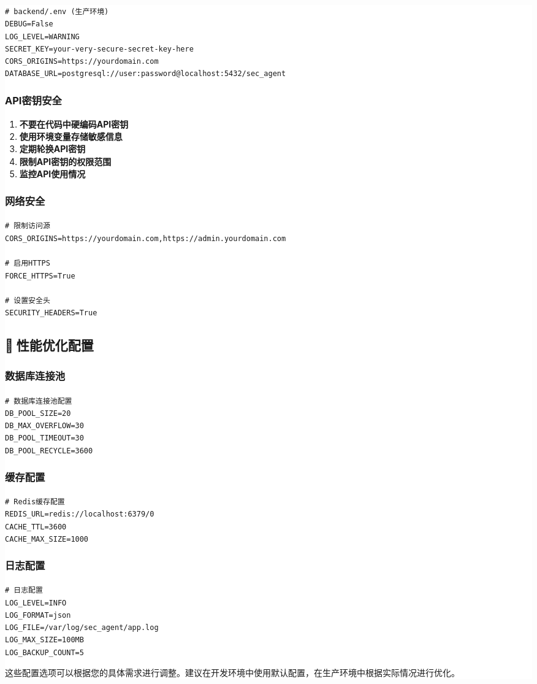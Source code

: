 ```env
# backend/.env (生产环境)
DEBUG=False
LOG_LEVEL=WARNING
SECRET_KEY=your-very-secure-secret-key-here
CORS_ORIGINS=https://yourdomain.com
DATABASE_URL=postgresql://user:password@localhost:5432/sec_agent
```

### API密钥安全

1. **不要在代码中硬编码API密钥**
2. **使用环境变量存储敏感信息**
3. **定期轮换API密钥**
4. **限制API密钥的权限范围**
5. **监控API使用情况**

### 网络安全

```env
# 限制访问源
CORS_ORIGINS=https://yourdomain.com,https://admin.yourdomain.com

# 启用HTTPS
FORCE_HTTPS=True

# 设置安全头
SECURITY_HEADERS=True
```

## 🔧 性能优化配置

### 数据库连接池

```env
# 数据库连接池配置
DB_POOL_SIZE=20
DB_MAX_OVERFLOW=30
DB_POOL_TIMEOUT=30
DB_POOL_RECYCLE=3600
```

### 缓存配置

```env
# Redis缓存配置
REDIS_URL=redis://localhost:6379/0
CACHE_TTL=3600
CACHE_MAX_SIZE=1000
```

### 日志配置

```env
# 日志配置
LOG_LEVEL=INFO
LOG_FORMAT=json
LOG_FILE=/var/log/sec_agent/app.log
LOG_MAX_SIZE=100MB
LOG_BACKUP_COUNT=5
```

这些配置选项可以根据您的具体需求进行调整。建议在开发环境中使用默认配置，在生产环境中根据实际情况进行优化。
